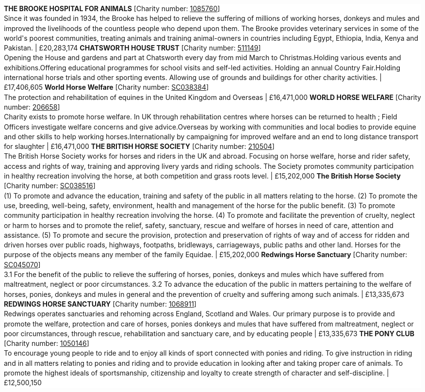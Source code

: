 <strong>THE BROOKE HOSPITAL FOR ANIMALS</strong> [Charity number: [1085760](https://findthatcharity.uk/orgid/GB-CHC-1085760)]<br>Since it was founded in 1934, the Brooke has helped to relieve the suffering of  millions of working horses, donkeys and mules and improved the livelihoods of the countless people who depend upon them. The Brooke provides veterinary services in some of the world's poorest communities, treating animals and training animal-owners in countries including Egypt, Ethiopia, India, Kenya and Pakistan. | £20,283,174
<strong>CHATSWORTH HOUSE TRUST</strong> [Charity number: [511149](https://findthatcharity.uk/orgid/GB-CHC-511149)]<br>Opening the House and gardens and part at Chatsworth every day from mid March to Christmas.Holding various events and exhibitions.Offering educational programmes for school visits and self-led activities. Holding an annual Country Fair.Holding international horse trials and other sporting events. Allowing use of grounds and buildings for other charity activities. | £17,406,605
<strong>World Horse Welfare</strong> [Charity number: [SC038384](https://findthatcharity.uk/orgid/GB-SC-SC038384)]<br>The protection and rehabilitation of equines in the United Kingdom and Overseas | £16,471,000
<strong>WORLD HORSE WELFARE</strong> [Charity number: [206658](https://findthatcharity.uk/orgid/GB-CHC-206658)]<br>Charity exists to promote horse welfare. In UK through rehabilitation centres where horses can be returned to health ; Field Officers investigate welfare concerns and give advice.Overseas by working with communities and local bodies to provide equine and other skills to help working horses.Internationally by campaigning for improved welfare and an end to long distance transport for slaughter | £16,471,000
<strong>THE BRITISH HORSE SOCIETY</strong> [Charity number: [210504](https://findthatcharity.uk/orgid/GB-CHC-210504)]<br>The British Horse Society works for horses and riders in the UK and abroad. Focusing on horse welfare, horse and rider safety, access and rights of way, training and approving livery yards and riding schools.  The Society promotes community participation in healthy recreation involving the horse, at both competition and grass roots level. | £15,202,000
<strong>The British Horse Society</strong> [Charity number: [SC038516](https://findthatcharity.uk/orgid/GB-SC-SC038516)]<br>(1) To promote and advance the education, training and safety of the public in all matters relating to the horse. (2) To promote the use, breeding, well-being, safety, environment, health and management of the horse for the public benefit. (3) To promote community participation in healthy recreation involving the horse.  (4) To promote and facilitate the prevention of cruelty, neglect or harm to horses and to promote the relief, safety, sanctuary, rescue and welfare of horses in need of care, attention and assistance. (5) To promote and secure the provision, protection and preservation of rights of way and of access for ridden and driven horses over public roads, highways, footpaths, bridleways, carriageways, public paths and other land. Horses for the purpose of the objects means any member of the family Equidae. | £15,202,000
<strong>Redwings Horse Sanctuary</strong> [Charity number: [SC045070](https://findthatcharity.uk/orgid/GB-SC-SC045070)]<br>3.1 For the benefit of the public to relieve the suffering of horses, ponies, donkeys and mules which have suffered from maltreatment, neglect or poor circumstances. 3.2 To advance the education of the public in matters pertaining to the welfare of horses, ponies, donkeys and mules in general and the prevention of cruelty and suffering among such animals. | £13,335,673
<strong>REDWINGS HORSE SANCTUARY</strong> [Charity number: [1068911](https://findthatcharity.uk/orgid/GB-CHC-1068911)]<br>Redwings operates sanctuaries and rehoming across England, Scotland and Wales. Our primary purpose is to provide and promote the welfare, protection and care of horses, ponies donkeys and mules that have suffered from maltreatment, neglect or poor circumstances, through rescue, rehabilitation and sanctuary care, and by educating people | £13,335,673
<strong>THE PONY CLUB</strong> [Charity number: [1050146](https://findthatcharity.uk/orgid/GB-CHC-1050146)]<br>To encourage young people to ride and to enjoy all kinds of sport connected with ponies and riding. To give instruction in riding and in all matters relating to ponies and riding and to provide education in looking after and taking proper care of animals. To promote the highest ideals of sportsmanship, citizenship and loyalty to create strength of character and self-discipline. | £12,500,150
